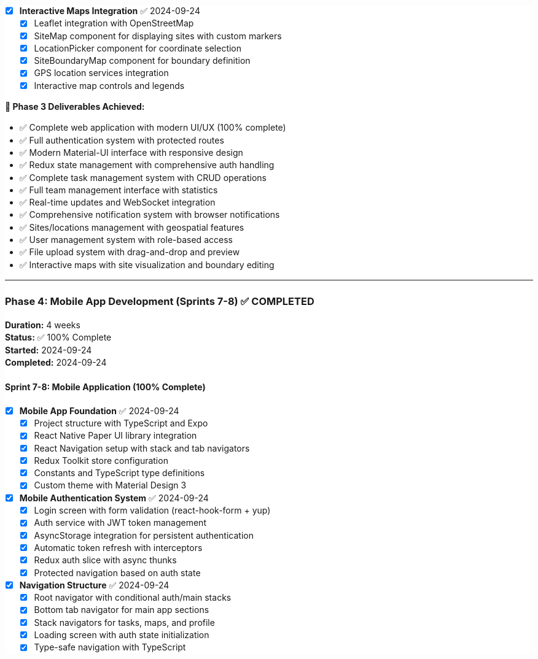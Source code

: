 - [x] **Interactive Maps Integration** ✅ 2024-09-24
  - [x] Leaflet integration with OpenStreetMap
  - [x] SiteMap component for displaying sites with custom markers
  - [x] LocationPicker component for coordinate selection
  - [x] SiteBoundaryMap component for boundary definition
  - [x] GPS location services integration
  - [x] Interactive map controls and legends

**🎉 Phase 3 Deliverables Achieved:**
- ✅ Complete web application with modern UI/UX (100% complete)
- ✅ Full authentication system with protected routes
- ✅ Modern Material-UI interface with responsive design
- ✅ Redux state management with comprehensive auth handling
- ✅ Complete task management system with CRUD operations
- ✅ Full team management interface with statistics
- ✅ Real-time updates and WebSocket integration
- ✅ Comprehensive notification system with browser notifications
- ✅ Sites/locations management with geospatial features
- ✅ User management system with role-based access
- ✅ File upload system with drag-and-drop and preview
- ✅ Interactive maps with site visualization and boundary editing

---

### **Phase 4: Mobile App Development (Sprints 7-8) ✅ COMPLETED**
**Duration:** 4 weeks  
**Status:** ✅ 100% Complete  
**Started:** 2024-09-24  
**Completed:** 2024-09-24

#### Sprint 7-8: Mobile Application (100% Complete)
- [x] **Mobile App Foundation** ✅ 2024-09-24
  - [x] Project structure with TypeScript and Expo
  - [x] React Native Paper UI library integration
  - [x] React Navigation setup with stack and tab navigators
  - [x] Redux Toolkit store configuration
  - [x] Constants and TypeScript type definitions
  - [x] Custom theme with Material Design 3

- [x] **Mobile Authentication System** ✅ 2024-09-24
  - [x] Login screen with form validation (react-hook-form + yup)
  - [x] Auth service with JWT token management
  - [x] AsyncStorage integration for persistent authentication
  - [x] Automatic token refresh with interceptors
  - [x] Redux auth slice with async thunks
  - [x] Protected navigation based on auth state

- [x] **Navigation Structure** ✅ 2024-09-24
  - [x] Root navigator with conditional auth/main stacks
  - [x] Bottom tab navigator for main app sections
  - [x] Stack navigators for tasks, maps, and profile
  - [x] Loading screen with auth state initialization
  - [x] Type-safe navigation with TypeScript
